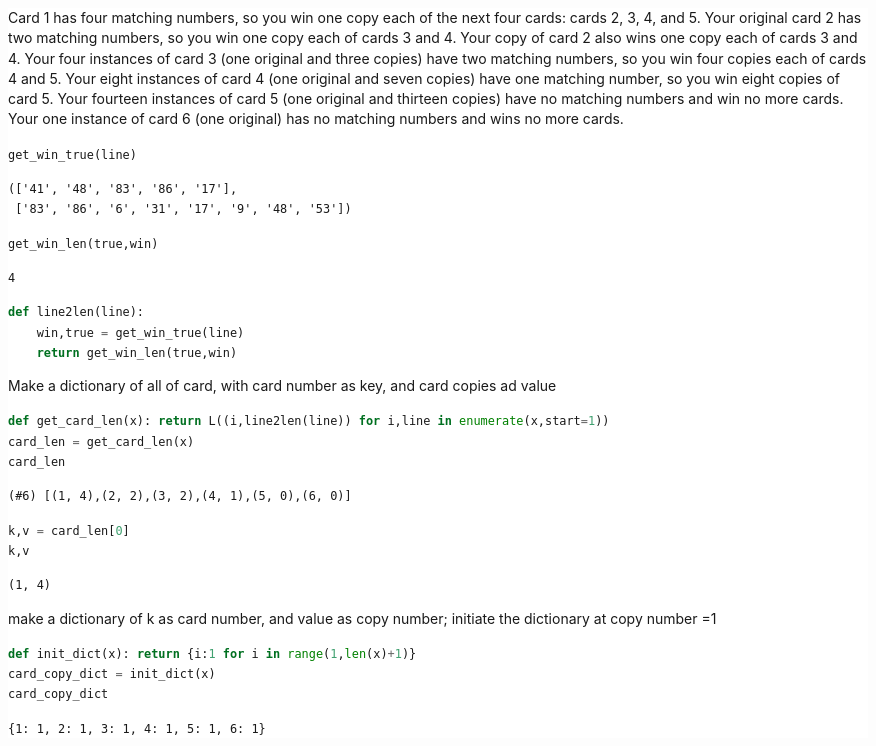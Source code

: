 Card 1 has four matching numbers, so you win one copy each of the next
four cards: cards 2, 3, 4, and 5. Your original card 2 has two matching
numbers, so you win one copy each of cards 3 and 4. Your copy of card 2
also wins one copy each of cards 3 and 4. Your four instances of card 3
(one original and three copies) have two matching numbers, so you win
four copies each of cards 4 and 5. Your eight instances of card 4 (one
original and seven copies) have one matching number, so you win eight
copies of card 5. Your fourteen instances of card 5 (one original and
thirteen copies) have no matching numbers and win no more cards. Your
one instance of card 6 (one original) has no matching numbers and wins
no more cards.

``` python
get_win_true(line)
```

    (['41', '48', '83', '86', '17'],
     ['83', '86', '6', '31', '17', '9', '48', '53'])

``` python
get_win_len(true,win)
```

    4

``` python
def line2len(line):
    win,true = get_win_true(line)
    return get_win_len(true,win)
```

Make a dictionary of all of card, with card number as key, and card
copies ad value

``` python
def get_card_len(x): return L((i,line2len(line)) for i,line in enumerate(x,start=1))
card_len = get_card_len(x)
card_len
```

    (#6) [(1, 4),(2, 2),(3, 2),(4, 1),(5, 0),(6, 0)]

``` python
k,v = card_len[0]
k,v
```

    (1, 4)

make a dictionary of k as card number, and value as copy number;
initiate the dictionary at copy number =1

``` python
def init_dict(x): return {i:1 for i in range(1,len(x)+1)}
card_copy_dict = init_dict(x)
card_copy_dict
```

    {1: 1, 2: 1, 3: 1, 4: 1, 5: 1, 6: 1}
